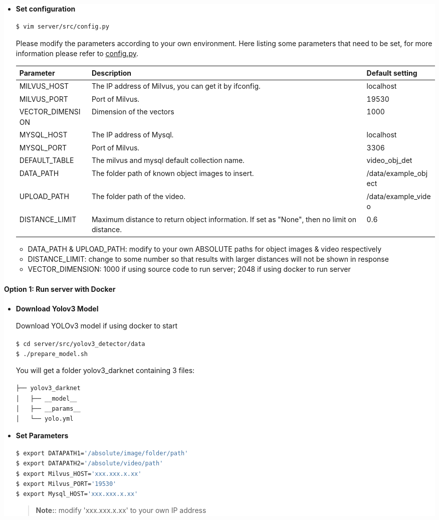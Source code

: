 - **Set configuration**

  ```bash
  $ vim server/src/config.py
  ```

  Please modify the parameters according to your own environment. Here listing some parameters that need to be set, for more information please refer to [config.py](./server/src/config.py).

  | **Parameter**    | **Description**                                       | **Default setting** |
  | ---------------- | ----------------------------------------------------- | ------------------- |
  | MILVUS_HOST      | The IP address of Milvus, you can get it by ifconfig. | localhost           |
  | MILVUS_PORT      | Port of Milvus.                                       | 19530               |
  | VECTOR_DIMENSION | Dimension of the vectors                              | 1000                |
  | MYSQL_HOST       | The IP address of Mysql.                              | localhost           |
  | MYSQL_PORT       | Port of Milvus.                                       | 3306                |
  | DEFAULT_TABLE    | The milvus and mysql default collection name.         | video_obj_det       |
  | DATA_PATH        | The folder path of known object images to insert.     | /data/example_object |
  | UPLOAD_PATH      | The folder path of the video. | /data/example_video |
  | DISTANCE_LIMIT   | Maximum distance to return object information. If set as "None", then no limit on distance. | 0.6 |

  - DATA_PATH & UPLOAD_PATH: modify to your own ABSOLUTE paths for object images & video respectively
  - DISTANCE_LIMIT: change to some number so that results with larger distances will not be shown in response
  - VECTOR_DIMENSION: 1000 if using source code to run server; 2048 if using docker to run server

#### Option 1: Run server with Docker

- **Download Yolov3 Model**

  Download YOLOv3 model if using docker to start

  ```bash
  $ cd server/src/yolov3_detector/data
  $ ./prepare_model.sh
  ```
  You will get a folder yolov3_darknet containing 3 files:
  ```
  ├── yolov3_darknet
  │   ├── __model__
  │   ├── __params__
  │   └── yolo.yml
  ```

- **Set Parameters**

  ```bash
  $ export DATAPATH1='/absolute/image/folder/path'
  $ export DATAPATH2='/absolute/video/path'
  $ export Milvus_HOST='xxx.xxx.x.xx'
  $ export Milvus_PORT='19530'
  $ export Mysql_HOST='xxx.xxx.x.xx'
  ```
  > **Note:**: modify 'xxx.xxx.x.xx' to your own IP address
